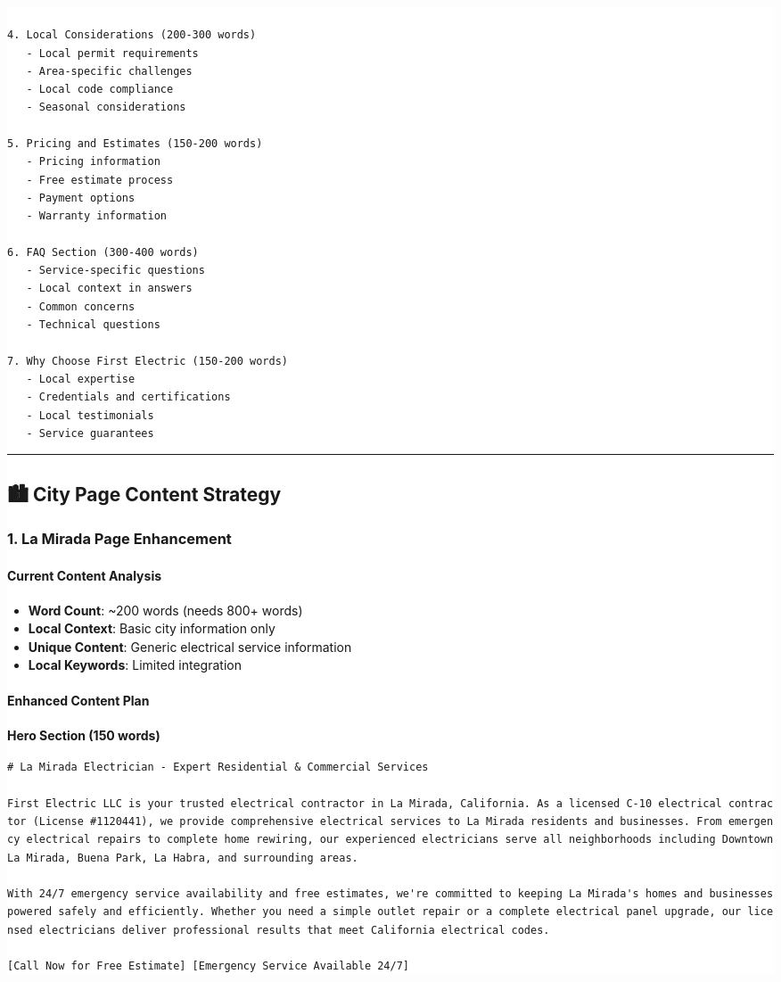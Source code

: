 ```

4. Local Considerations (200-300 words)
   - Local permit requirements
   - Area-specific challenges
   - Local code compliance
   - Seasonal considerations

5. Pricing and Estimates (150-200 words)
   - Pricing information
   - Free estimate process
   - Payment options
   - Warranty information

6. FAQ Section (300-400 words)
   - Service-specific questions
   - Local context in answers
   - Common concerns
   - Technical questions

7. Why Choose First Electric (150-200 words)
   - Local expertise
   - Credentials and certifications
   - Local testimonials
   - Service guarantees
```

---

## 🏙️ **City Page Content Strategy**

### **1. La Mirada Page Enhancement**

#### **Current Content Analysis**
- **Word Count**: ~200 words (needs 800+ words)
- **Local Context**: Basic city information only
- **Unique Content**: Generic electrical service information
- **Local Keywords**: Limited integration

#### **Enhanced Content Plan**

**Hero Section (150 words)**
```
# La Mirada Electrician - Expert Residential & Commercial Services

First Electric LLC is your trusted electrical contractor in La Mirada, California. As a licensed C-10 electrical contractor (License #1120441), we provide comprehensive electrical services to La Mirada residents and businesses. From emergency electrical repairs to complete home rewiring, our experienced electricians serve all neighborhoods including Downtown La Mirada, Buena Park, La Habra, and surrounding areas.

With 24/7 emergency service availability and free estimates, we're committed to keeping La Mirada's homes and businesses powered safely and efficiently. Whether you need a simple outlet repair or a complete electrical panel upgrade, our licensed electricians deliver professional results that meet California electrical codes.

[Call Now for Free Estimate] [Emergency Service Available 24/7]
```
